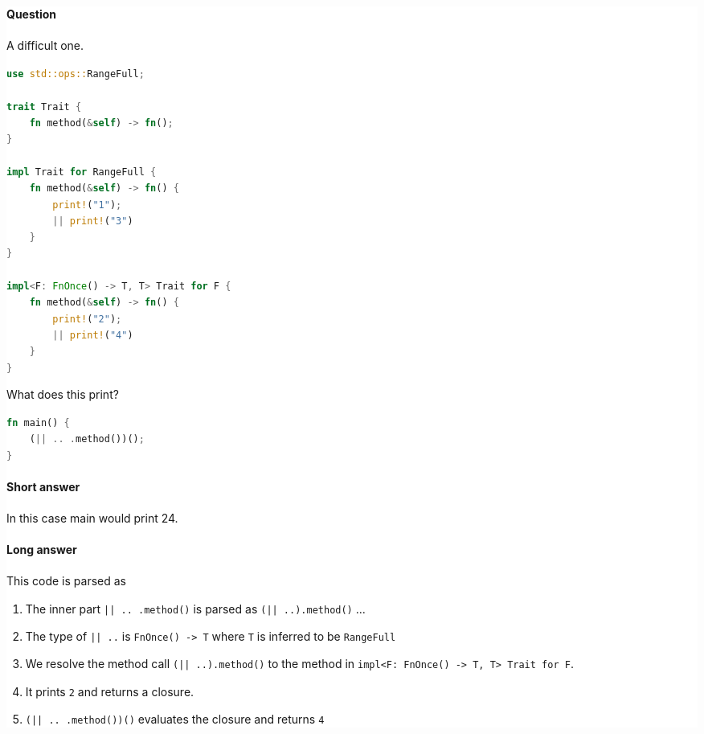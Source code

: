#### Question

A difficult one.

```rust
use std::ops::RangeFull;

trait Trait {
    fn method(&self) -> fn();
}

impl Trait for RangeFull {
    fn method(&self) -> fn() {
        print!("1");
        || print!("3")
    }
}

impl<F: FnOnce() -> T, T> Trait for F {
    fn method(&self) -> fn() {
        print!("2");
        || print!("4")
    }
}
```



What does this print?

```rust
fn main() {
    (|| .. .method())();
}
```

 

#### Short answer

In this case main would print 24.

 


#### Long answer

This code is parsed as 

1. The inner part `|| .. .method()` is parsed as `(|| ..).method()`
...


2. The type of `|| ..` is `FnOnce() -> T` where `T` is inferred to be `RangeFull`
3. We resolve the method call `(|| ..).method()` to the method in `impl<F: FnOnce() -> T, T> Trait for F`.
4. It prints `2` and returns a closure.
5. `(|| .. .method())()` evaluates the closure and returns `4`

